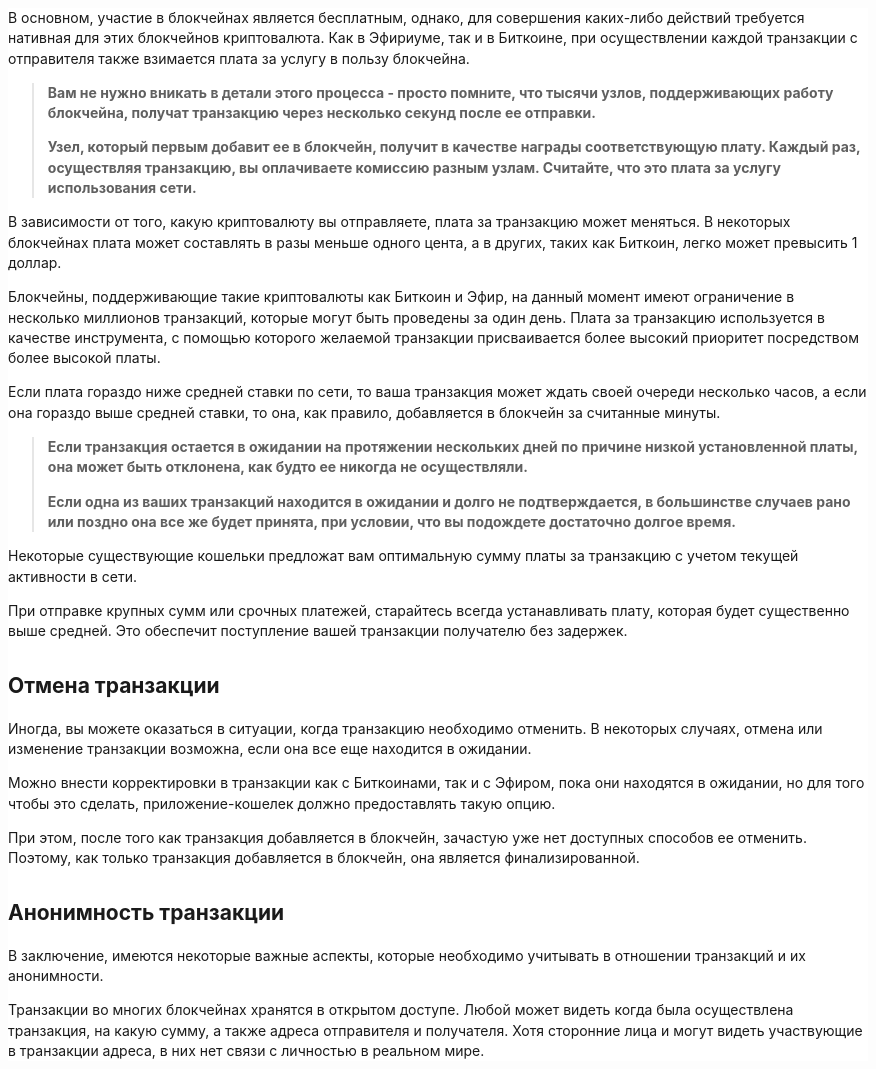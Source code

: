 В основном, участие в блокчейнах является бесплатным, однако, для совершения каких-либо действий требуется нативная для этих блокчейнов криптовалюта. Как в Эфириуме, так и в Биткоине, при осуществлении каждой транзакции с отправителя также взимается плата за услугу в пользу блокчейна.

> **Вам не нужно вникать в детали этого процесса - просто помните, что тысячи узлов, поддерживающих работу блокчейна, получат транзакцию через несколько секунд после ее отправки.** 
>
> **Узел, который первым добавит ее в блокчейн, получит в качестве награды соответствующую плату. Каждый раз, осуществляя транзакцию, вы оплачиваете комиссию разным узлам. Считайте, что это плата за услугу использования сети.**

В зависимости от того, какую криптовалюту вы отправляете, плата за транзакцию может меняться. В некоторых блокчейнах плата может составлять в разы меньше одного цента, а в других, таких как Биткоин, легко может превысить 1 доллар.

Блокчейны, поддерживающие такие криптовалюты как Биткоин и Эфир, на данный момент имеют ограничение в несколько миллионов транзакций, которые могут быть проведены за один день. Плата за транзакцию используется в качестве инструмента, с помощью которого желаемой транзакции присваивается более высокий приоритет посредством более высокой платы.

Если плата гораздо ниже средней ставки по сети, то ваша транзакция может ждать своей очереди несколько часов, а если она гораздо выше средней ставки, то она, как правило, добавляется в блокчейн за считанные минуты.

> **Если транзакция остается в ожидании на протяжении нескольких дней по причине низкой установленной платы, она может быть отклонена, как будто ее никогда не осуществляли.**
>
> **Если одна из ваших транзакций находится в ожидании и долго не подтверждается, в большинстве случаев рано или поздно она все же будет принята, при условии, что вы подождете достаточно долгое время.**

Некоторые существующие кошельки предложат вам оптимальную сумму платы за транзакцию с учетом текущей активности в сети.

При отправке крупных сумм или срочных платежей, старайтесь всегда устанавливать плату, которая будет существенно выше средней. Это обеспечит поступление вашей транзакции получателю без задержек.

## Отмена транзакции

Иногда, вы можете оказаться в ситуации, когда транзакцию необходимо отменить. В некоторых случаях, отмена или изменение транзакции возможна, если она все еще находится в ожидании. 

Можно внести корректировки в транзакции как с Биткоинами, так и с Эфиром, пока они находятся в ожидании, но для того чтобы это сделать, приложение-кошелек должно предоставлять такую опцию.

При этом, после того как транзакция добавляется в блокчейн, зачастую уже нет доступных способов ее отменить. Поэтому, как только транзакция добавляется в блокчейн, она является финализированной.

## Анонимность транзакции

В заключение, имеются некоторые важные аспекты, которые необходимо учитывать в отношении транзакций и их анонимности.

Транзакции во многих блокчейнах хранятся в открытом доступе. Любой может видеть когда была осуществлена транзакция, на какую сумму, а также адреса отправителя и получателя. Хотя сторонние лица и могут видеть участвующие в транзакции адреса, в них нет связи с личностью в реальном мире.

